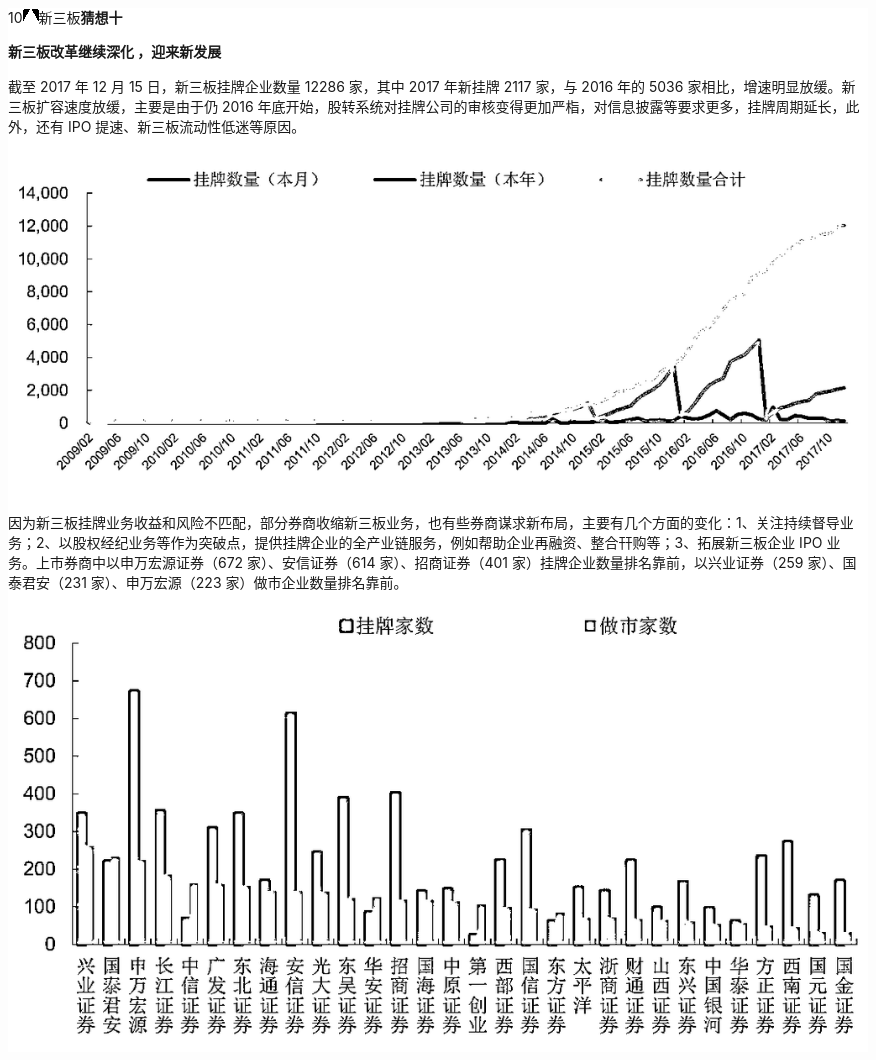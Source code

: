 10![](img/65b0a04ebd22054f3278e7446255a37d.png)新三板**猜想十**

**新三板改革继续深化 ，迎来新发展**

截至 2017 年 12 月 15 日，新三板挂牌企业数量 12286 家，其中 2017 年新挂牌 2117 家，与 2016 年的 5036 家相比，增速明显放缓。新三板扩容速度放缓，主要是由于仍 2016 年底开始，股转系统对挂牌公司的审核变得更加严栺，对信息披露等要求更多，挂牌周期延长，此外，还有 IPO 提速、新三板流动性低迷等原因。

![](img/cd4f88b6dc5e357a57e367038357f372.png)

因为新三板挂牌业务收益和风险不匹配，部分券商收缩新三板业务，也有些券商谋求新布局，主要有几个方面的变化：1、关注持续督导业务；2、以股权经纪业务等作为突破点，提供挂牌企业的全产业链服务，例如帮助企业再融资、整合幵购等；3、拓展新三板企业 IPO 业务。上市券商中以申万宏源证券（672 家）、安信证券（614 家）、招商证券（401 家）挂牌企业数量排名靠前，以兴业证券（259 家）、国泰君安（231 家）、申万宏源（223 家）做市企业数量排名靠前。

![](img/8222eb4a77d377c85110286926be84fd.png)
